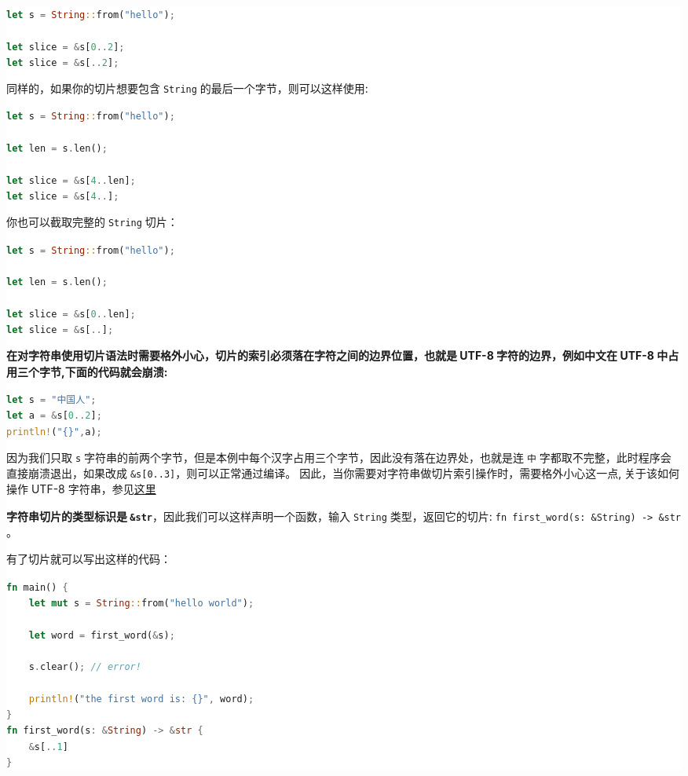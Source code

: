 ```rust
let s = String::from("hello");

let slice = &s[0..2];
let slice = &s[..2];
```

同样的，如果你的切片想要包含 `String` 的最后一个字节，则可以这样使用:

```rust
let s = String::from("hello");

let len = s.len();

let slice = &s[4..len];
let slice = &s[4..];
```

你也可以截取完整的 `String` 切片：

```rust
let s = String::from("hello");

let len = s.len();

let slice = &s[0..len];
let slice = &s[..];
```

**在对字符串使用切片语法时需要格外小心，切片的索引必须落在字符之间的边界位置，也就是 UTF-8 字符的边界，例如中文在 UTF-8 中占用三个字节,下面的代码就会崩溃:**

 ```rust
 let s = "中国人";
 let a = &s[0..2];
 println!("{}",a);
 ```

因为我们只取 `s` 字符串的前两个字节，但是本例中每个汉字占用三个字节，因此没有落在边界处，也就是连 `中` 字都取不完整，此时程序会直接崩溃退出，如果改成 `&s[0..3]`，则可以正常通过编译。 因此，当你需要对字符串做切片索引操作时，需要格外小心这一点, 关于该如何操作 UTF-8 字符串，参见[这里](https://course.rs/basic/compound-type/string-slice.html#操作-utf-8-字符串)

**字符串切片的类型标识是 `&str`**，因此我们可以这样声明一个函数，输入 `String` 类型，返回它的切片: `fn first_word(s: &String) -> &str `。

有了切片就可以写出这样的代码：

```rust
fn main() {
    let mut s = String::from("hello world");

    let word = first_word(&s);

    s.clear(); // error!

    println!("the first word is: {}", word);
}
fn first_word(s: &String) -> &str {
    &s[..1]
}
```
